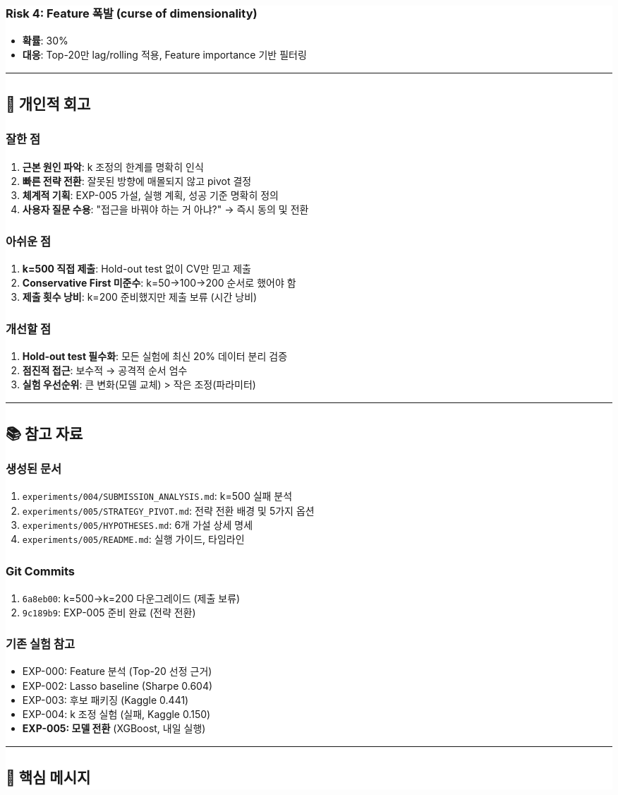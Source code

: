 ### Risk 4: Feature 폭발 (curse of dimensionality)
- **확률**: 30%
- **대응**: Top-20만 lag/rolling 적용, Feature importance 기반 필터링

---

## 💭 개인적 회고

### 잘한 점
1. **근본 원인 파악**: k 조정의 한계를 명확히 인식
2. **빠른 전략 전환**: 잘못된 방향에 매몰되지 않고 pivot 결정
3. **체계적 기획**: EXP-005 가설, 실행 계획, 성공 기준 명확히 정의
4. **사용자 질문 수용**: "접근을 바꿔야 하는 거 아냐?" → 즉시 동의 및 전환

### 아쉬운 점
1. **k=500 직접 제출**: Hold-out test 없이 CV만 믿고 제출
2. **Conservative First 미준수**: k=50→100→200 순서로 했어야 함
3. **제출 횟수 낭비**: k=200 준비했지만 제출 보류 (시간 낭비)

### 개선할 점
1. **Hold-out test 필수화**: 모든 실험에 최신 20% 데이터 분리 검증
2. **점진적 접근**: 보수적 → 공격적 순서 엄수
3. **실험 우선순위**: 큰 변화(모델 교체) > 작은 조정(파라미터)

---

## 📚 참고 자료

### 생성된 문서
1. `experiments/004/SUBMISSION_ANALYSIS.md`: k=500 실패 분석
2. `experiments/005/STRATEGY_PIVOT.md`: 전략 전환 배경 및 5가지 옵션
3. `experiments/005/HYPOTHESES.md`: 6개 가설 상세 명세
4. `experiments/005/README.md`: 실행 가이드, 타임라인

### Git Commits
1. `6a8eb00`: k=500→k=200 다운그레이드 (제출 보류)
2. `9c189b9`: EXP-005 준비 완료 (전략 전환)

### 기존 실험 참고
- EXP-000: Feature 분석 (Top-20 선정 근거)
- EXP-002: Lasso baseline (Sharpe 0.604)
- EXP-003: 후보 패키징 (Kaggle 0.441)
- EXP-004: k 조정 실험 (실패, Kaggle 0.150)
- **EXP-005: 모델 전환** (XGBoost, 내일 실행)

---

## 🎯 핵심 메시지
